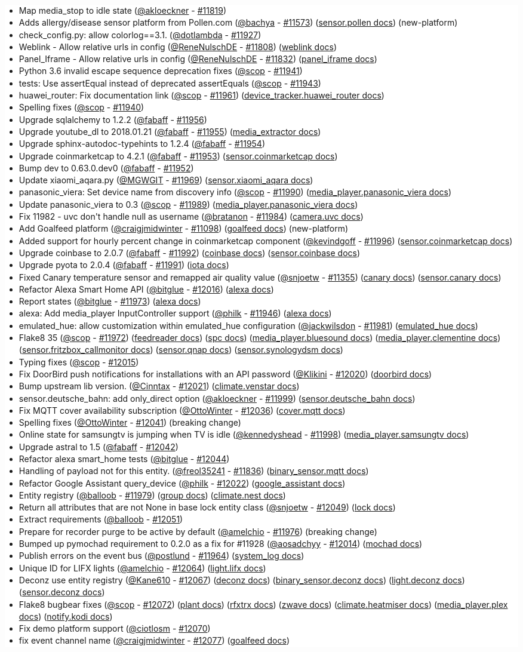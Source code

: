 - Map media_stop to idle state ([@akloeckner] - [#11819])
- Adds allergy/disease sensor platform from Pollen.com ([@bachya] - [#11573]) ([sensor.pollen docs]) (new-platform)
- check_config.py: allow colorlog==3.1. ([@dotlambda] - [#11927])
- Weblink - Allow relative urls in config ([@ReneNulschDE] - [#11808]) ([weblink docs])
- Panel_Iframe - Allow relative urls in config ([@ReneNulschDE] - [#11832]) ([panel_iframe docs])
- Python 3.6 invalid escape sequence deprecation fixes ([@scop] - [#11941])
- tests: Use assertEqual instead of deprecated assertEquals ([@scop] - [#11943])
- huawei_router: Fix documentation link ([@scop] - [#11961]) ([device_tracker.huawei_router docs])
- Spelling fixes ([@scop] - [#11940])
- Upgrade sqlalchemy to 1.2.2 ([@fabaff] - [#11956])
- Upgrade youtube_dl to 2018.01.21 ([@fabaff] - [#11955]) ([media_extractor docs])
- Upgrade sphinx-autodoc-typehints to 1.2.4 ([@fabaff] - [#11954])
- Upgrade coinmarketcap to 4.2.1 ([@fabaff] - [#11953]) ([sensor.coinmarketcap docs])
- Bump dev to 0.63.0.dev0 ([@fabaff] - [#11952])
- Update xiaomi_aqara.py ([@MGWGIT] - [#11969]) ([sensor.xiaomi_aqara docs])
- panasonic_viera: Set device name from discovery info ([@scop] - [#11990]) ([media_player.panasonic_viera docs])
- Update panasonic_viera to 0.3 ([@scop] - [#11989]) ([media_player.panasonic_viera docs])
- Fix 11982 - uvc don't handle null as username ([@bratanon] - [#11984]) ([camera.uvc docs])
- Add Goalfeed platform ([@craigjmidwinter] - [#11098]) ([goalfeed docs]) (new-platform)
- Added support for hourly percent change in coinmarketcap component ([@kevindgoff] - [#11996]) ([sensor.coinmarketcap docs])
- Upgrade coinbase to 2.0.7 ([@fabaff] - [#11992]) ([coinbase docs]) ([sensor.coinbase docs])
- Upgrade pyota to 2.0.4 ([@fabaff] - [#11991]) ([iota docs])
- Fixed Canary temperature sensor and remapped air quality value ([@snjoetw] - [#11355]) ([canary docs]) ([sensor.canary docs])
- Refactor Alexa Smart Home API ([@bitglue] - [#12016]) ([alexa docs])
- Report states ([@bitglue] - [#11973]) ([alexa docs])
- alexa: Add media_player InputController support ([@philk] - [#11946]) ([alexa docs])
- emulated_hue: allow customization within emulated_hue configuration ([@jackwilsdon] - [#11981]) ([emulated_hue docs])
- Flake8 35 ([@scop] - [#11972]) ([feedreader docs]) ([spc docs]) ([media_player.bluesound docs]) ([media_player.clementine docs]) ([sensor.fritzbox_callmonitor docs]) ([sensor.qnap docs]) ([sensor.synologydsm docs])
- Typing fixes ([@scop] - [#12015])
- Fix DoorBird push notifications for installations with an API password ([@Klikini] - [#12020]) ([doorbird docs])
- Bump upstream lib version. ([@Cinntax] - [#12021]) ([climate.venstar docs])
- sensor.deutsche_bahn: add only_direct option ([@akloeckner] - [#11999]) ([sensor.deutsche_bahn docs])
- Fix MQTT cover availability subscription ([@OttoWinter] - [#12036]) ([cover.mqtt docs])
- Spelling fixes ([@OttoWinter] - [#12041]) (breaking change)
- Online state for samsungtv is jumping when TV is idle ([@kennedyshead] - [#11998]) ([media_player.samsungtv docs])
- Upgrade astral to 1.5 ([@fabaff] - [#12042])
- Refactor alexa smart_home tests ([@bitglue] - [#12044])
- Handling of payload not for this entity. ([@freol35241] - [#11836]) ([binary_sensor.mqtt docs])
- Refactor Google Assistant query_device ([@philk] - [#12022]) ([google_assistant docs])
- Entity registry ([@balloob] - [#11979]) ([group docs]) ([climate.nest docs])
- Return all attributes that are not None in base lock entity class ([@snjoetw] - [#12049]) ([lock docs])
- Extract requirements ([@balloob] - [#12051])
- Prepare for recorder purge to be active by default ([@amelchio] - [#11976]) (breaking change)
- Bumped up pymochad requirement to 0.2.0 as a fix for #11928 ([@aosadchyy] - [#12014]) ([mochad docs])
- Publish errors on the event bus ([@postlund] - [#11964]) ([system_log docs])
- Unique ID for LIFX lights ([@amelchio] - [#12064]) ([light.lifx docs])
- Deconz use entity registry ([@Kane610] - [#12067]) ([deconz docs]) ([binary_sensor.deconz docs]) ([light.deconz docs]) ([sensor.deconz docs])
- Flake8 bugbear fixes ([@scop] - [#12072]) ([plant docs]) ([rfxtrx docs]) ([zwave docs]) ([climate.heatmiser docs]) ([media_player.plex docs]) ([notify.kodi docs])
- Fix demo platform support ([@ciotlosm] - [#12070])
- fix event channel name ([@craigjmidwinter] - [#12077]) ([goalfeed docs])

[#11098]: https://github.com/home-assistant/home-assistant/pull/11098
[#11294]: https://github.com/home-assistant/home-assistant/pull/11294
[#11339]: https://github.com/home-assistant/home-assistant/pull/11339
[#11355]: https://github.com/home-assistant/home-assistant/pull/11355
[#11466]: https://github.com/home-assistant/home-assistant/pull/11466
[#11503]: https://github.com/home-assistant/home-assistant/pull/11503
[#11573]: https://github.com/home-assistant/home-assistant/pull/11573
[#11743]: https://github.com/home-assistant/home-assistant/pull/11743
[#11808]: https://github.com/home-assistant/home-assistant/pull/11808
[#11819]: https://github.com/home-assistant/home-assistant/pull/11819
[#11832]: https://github.com/home-assistant/home-assistant/pull/11832
[#11836]: https://github.com/home-assistant/home-assistant/pull/11836
[#11849]: https://github.com/home-assistant/home-assistant/pull/11849
[#11864]: https://github.com/home-assistant/home-assistant/pull/11864
[#11891]: https://github.com/home-assistant/home-assistant/pull/11891
[#11927]: https://github.com/home-assistant/home-assistant/pull/11927
[#11933]: https://github.com/home-assistant/home-assistant/pull/11933
[#11940]: https://github.com/home-assistant/home-assistant/pull/11940
[#11941]: https://github.com/home-assistant/home-assistant/pull/11941
[#11942]: https://github.com/home-assistant/home-assistant/pull/11942
[#11943]: https://github.com/home-assistant/home-assistant/pull/11943
[#11946]: https://github.com/home-assistant/home-assistant/pull/11946
[#11949]: https://github.com/home-assistant/home-assistant/pull/11949
[#11952]: https://github.com/home-assistant/home-assistant/pull/11952
[#11953]: https://github.com/home-assistant/home-assistant/pull/11953
[#11954]: https://github.com/home-assistant/home-assistant/pull/11954
[#11955]: https://github.com/home-assistant/home-assistant/pull/11955
[#11956]: https://github.com/home-assistant/home-assistant/pull/11956
[#11961]: https://github.com/home-assistant/home-assistant/pull/11961
[#11963]: https://github.com/home-assistant/home-assistant/pull/11963
[#11964]: https://github.com/home-assistant/home-assistant/pull/11964
[#11969]: https://github.com/home-assistant/home-assistant/pull/11969
[#11972]: https://github.com/home-assistant/home-assistant/pull/11972
[#11973]: https://github.com/home-assistant/home-assistant/pull/11973
[#11976]: https://github.com/home-assistant/home-assistant/pull/11976
[#11979]: https://github.com/home-assistant/home-assistant/pull/11979
[#11981]: https://github.com/home-assistant/home-assistant/pull/11981
[#11984]: https://github.com/home-assistant/home-assistant/pull/11984
[#11988]: https://github.com/home-assistant/home-assistant/pull/11988
[#11989]: https://github.com/home-assistant/home-assistant/pull/11989
[#11990]: https://github.com/home-assistant/home-assistant/pull/11990
[#11991]: https://github.com/home-assistant/home-assistant/pull/11991
[#11992]: https://github.com/home-assistant/home-assistant/pull/11992
[#11996]: https://github.com/home-assistant/home-assistant/pull/11996
[#11998]: https://github.com/home-assistant/home-assistant/pull/11998
[#11999]: https://github.com/home-assistant/home-assistant/pull/11999
[#12014]: https://github.com/home-assistant/home-assistant/pull/12014
[#12015]: https://github.com/home-assistant/home-assistant/pull/12015
[#12016]: https://github.com/home-assistant/home-assistant/pull/12016
[#12020]: https://github.com/home-assistant/home-assistant/pull/12020
[#12021]: https://github.com/home-assistant/home-assistant/pull/12021
[#12022]: https://github.com/home-assistant/home-assistant/pull/12022
[#12036]: https://github.com/home-assistant/home-assistant/pull/12036
[#12041]: https://github.com/home-assistant/home-assistant/pull/12041
[#12042]: https://github.com/home-assistant/home-assistant/pull/12042
[#12044]: https://github.com/home-assistant/home-assistant/pull/12044
[#12045]: https://github.com/home-assistant/home-assistant/pull/12045
[#12049]: https://github.com/home-assistant/home-assistant/pull/12049
[#12051]: https://github.com/home-assistant/home-assistant/pull/12051
[#12057]: https://github.com/home-assistant/home-assistant/pull/12057
[#12062]: https://github.com/home-assistant/home-assistant/pull/12062
[#12063]: https://github.com/home-assistant/home-assistant/pull/12063
[#12064]: https://github.com/home-assistant/home-assistant/pull/12064
[#12065]: https://github.com/home-assistant/home-assistant/pull/12065
[#12067]: https://github.com/home-assistant/home-assistant/pull/12067
[#12070]: https://github.com/home-assistant/home-assistant/pull/12070
[#12072]: https://github.com/home-assistant/home-assistant/pull/12072
[#12073]: https://github.com/home-assistant/home-assistant/pull/12073
[#12074]: https://github.com/home-assistant/home-assistant/pull/12074
[#12075]: https://github.com/home-assistant/home-assistant/pull/12075
[#12077]: https://github.com/home-assistant/home-assistant/pull/12077
[#12078]: https://github.com/home-assistant/home-assistant/pull/12078
[#12082]: https://github.com/home-assistant/home-assistant/pull/12082
[#12084]: https://github.com/home-assistant/home-assistant/pull/12084
[#12086]: https://github.com/home-assistant/home-assistant/pull/12086
[#12089]: https://github.com/home-assistant/home-assistant/pull/12089
[#12091]: https://github.com/home-assistant/home-assistant/pull/12091
[#12092]: https://github.com/home-assistant/home-assistant/pull/12092
[#12099]: https://github.com/home-assistant/home-assistant/pull/12099
[#12100]: https://github.com/home-assistant/home-assistant/pull/12100
[#12102]: https://github.com/home-assistant/home-assistant/pull/12102
[#12106]: https://github.com/home-assistant/home-assistant/pull/12106
[#12107]: https://github.com/home-assistant/home-assistant/pull/12107
[#12109]: https://github.com/home-assistant/home-assistant/pull/12109
[#12110]: https://github.com/home-assistant/home-assistant/pull/12110
[#12112]: https://github.com/home-assistant/home-assistant/pull/12112
[#12118]: https://github.com/home-assistant/home-assistant/pull/12118
[#12119]: https://github.com/home-assistant/home-assistant/pull/12119
[#12121]: https://github.com/home-assistant/home-assistant/pull/12121
[#12124]: https://github.com/home-assistant/home-assistant/pull/12124
[#12127]: https://github.com/home-assistant/home-assistant/pull/12127
[#12132]: https://github.com/home-assistant/home-assistant/pull/12132
[#12134]: https://github.com/home-assistant/home-assistant/pull/12134
[#12136]: https://github.com/home-assistant/home-assistant/pull/12136
[#12138]: https://github.com/home-assistant/home-assistant/pull/12138
[#12140]: https://github.com/home-assistant/home-assistant/pull/12140
[#12141]: https://github.com/home-assistant/home-assistant/pull/12141
[#12142]: https://github.com/home-assistant/home-assistant/pull/12142
[#12144]: https://github.com/home-assistant/home-assistant/pull/12144
[#12147]: https://github.com/home-assistant/home-assistant/pull/12147
[#12148]: https://github.com/home-assistant/home-assistant/pull/12148
[#12149]: https://github.com/home-assistant/home-assistant/pull/12149
[#12150]: https://github.com/home-assistant/home-assistant/pull/12150
[#12152]: https://github.com/home-assistant/home-assistant/pull/12152
[#12155]: https://github.com/home-assistant/home-assistant/pull/12155
[#12156]: https://github.com/home-assistant/home-assistant/pull/12156
[#12158]: https://github.com/home-assistant/home-assistant/pull/12158
[#12161]: https://github.com/home-assistant/home-assistant/pull/12161
[#12169]: https://github.com/home-assistant/home-assistant/pull/12169
[#12170]: https://github.com/home-assistant/home-assistant/pull/12170
[#12171]: https://github.com/home-assistant/home-assistant/pull/12171
[#12173]: https://github.com/home-assistant/home-assistant/pull/12173
[#12175]: https://github.com/home-assistant/home-assistant/pull/12175
[#12176]: https://github.com/home-assistant/home-assistant/pull/12176
[#12179]: https://github.com/home-assistant/home-assistant/pull/12179
[#12182]: https://github.com/home-assistant/home-assistant/pull/12182
[#12183]: https://github.com/home-assistant/home-assistant/pull/12183
[#12184]: https://github.com/home-assistant/home-assistant/pull/12184
[#12186]: https://github.com/home-assistant/home-assistant/pull/12186
[#12187]: https://github.com/home-assistant/home-assistant/pull/12187
[#12188]: https://github.com/home-assistant/home-assistant/pull/12188
[#12190]: https://github.com/home-assistant/home-assistant/pull/12190
[#12197]: https://github.com/home-assistant/home-assistant/pull/12197
[#12199]: https://github.com/home-assistant/home-assistant/pull/12199
[#12200]: https://github.com/home-assistant/home-assistant/pull/12200
[#12202]: https://github.com/home-assistant/home-assistant/pull/12202
[#12203]: https://github.com/home-assistant/home-assistant/pull/12203
[#12204]: https://github.com/home-assistant/home-assistant/pull/12204
[#12205]: https://github.com/home-assistant/home-assistant/pull/12205
[#12212]: https://github.com/home-assistant/home-assistant/pull/12212
[#12220]: https://github.com/home-assistant/home-assistant/pull/12220
[#12225]: https://github.com/home-assistant/home-assistant/pull/12225
[#12227]: https://github.com/home-assistant/home-assistant/pull/12227
[#12232]: https://github.com/home-assistant/home-assistant/pull/12232
[#12234]: https://github.com/home-assistant/home-assistant/pull/12234
[#12237]: https://github.com/home-assistant/home-assistant/pull/12237
[#12242]: https://github.com/home-assistant/home-assistant/pull/12242
[#12243]: https://github.com/home-assistant/home-assistant/pull/12243
[#12244]: https://github.com/home-assistant/home-assistant/pull/12244
[#12246]: https://github.com/home-assistant/home-assistant/pull/12246
[#12247]: https://github.com/home-assistant/home-assistant/pull/12247
[#12248]: https://github.com/home-assistant/home-assistant/pull/12248
[#12249]: https://github.com/home-assistant/home-assistant/pull/12249
[#12253]: https://github.com/home-assistant/home-assistant/pull/12253
[#12259]: https://github.com/home-assistant/home-assistant/pull/12259
[#12260]: https://github.com/home-assistant/home-assistant/pull/12260
[#12265]: https://github.com/home-assistant/home-assistant/pull/12265
[#12270]: https://github.com/home-assistant/home-assistant/pull/12270
[#12275]: https://github.com/home-assistant/home-assistant/pull/12275
[@ChristianKuehnel]: https://github.com/ChristianKuehnel
[@Cinntax]: https://github.com/Cinntax
[@DanNixon]: https://github.com/DanNixon
[@ErnstEeldert]: https://github.com/ErnstEeldert
[@Kane610]: https://github.com/Kane610
[@Klikini]: https://github.com/Klikini
[@MGWGIT]: https://github.com/MGWGIT
[@NigelRook]: https://github.com/NigelRook
[@OttoWinter]: https://github.com/OttoWinter
[@PaulAnnekov]: https://github.com/PaulAnnekov
[@RePeet13]: https://github.com/RePeet13
[@ReneNulschDE]: https://github.com/ReneNulschDE
[@Tadly]: https://github.com/Tadly
[@aarnaud]: https://github.com/aarnaud
[@akloeckner]: https://github.com/akloeckner
[@amelchio]: https://github.com/amelchio
[@andrey-git]: https://github.com/andrey-git
[@aosadchyy]: https://github.com/aosadchyy
[@appzer]: https://github.com/appzer
[@arsaboo]: https://github.com/arsaboo
[@bachya]: https://github.com/bachya
[@thijsdejong]: https://github.com/thijsdejong
[@balloob]: https://github.com/balloob
[@bitglue]: https://github.com/bitglue
[@bratanon]: https://github.com/bratanon
[@c727]: https://github.com/c727
[@cdce8p]: https://github.com/cdce8p
[@ciotlosm]: https://github.com/ciotlosm
[@cnrd]: https://github.com/cnrd
[@covrig]: https://github.com/covrig
[@crhan]: https://github.com/crhan
[@danielhiversen]: https://github.com/danielhiversen
[@danielperna84]: https://github.com/danielperna84
[@dgomes]: https://github.com/dgomes
[@dotlambda]: https://github.com/dotlambda
[@escoand]: https://github.com/escoand
[@fabaff]: https://github.com/fabaff
[@fanaticDavid]: https://github.com/fanaticDavid
[@fanthos]: https://github.com/fanthos
[@freol35241]: https://github.com/freol35241
[@frog32]: https://github.com/frog32
[@glance-]: https://github.com/glance-
[@hawk259]: https://github.com/hawk259
[@infernix]: https://github.com/infernix
[@jackwilsdon]: https://github.com/jackwilsdon
[@jeradM]: https://github.com/jeradM
[@jodur]: https://github.com/jodur
[@kennedyshead]: https://github.com/kennedyshead
[@kevindgoff]: https://github.com/kevindgoff
[@lance36]: https://github.com/lance36
[@led-spb]: https://github.com/led-spb
[@lexam79]: https://github.com/lexam79
[@luca-angemi]: https://github.com/luca-angemi
[@lucasweb78]: https://github.com/lucasweb78
[@maddox]: https://github.com/maddox
[@mezz64]: https://github.com/mezz64
[@mkfink]: https://github.com/mkfink
[@nordlead2005]: https://github.com/nordlead2005
[@pelson]: https://github.com/pelson
[@perosb]: https://github.com/perosb
[@philk]: https://github.com/philk
[@philklei]: https://github.com/philklei
[@postlund]: https://github.com/postlund
[@pvizeli]: https://github.com/pvizeli
[@rcloran]: https://github.com/rcloran
[@scop]: https://github.com/scop
[@sdague]: https://github.com/sdague
[@snjoetw]: https://github.com/snjoetw
[@syssi]: https://github.com/syssi
[@tbergo]: https://github.com/tbergo
[@timmo001]: https://github.com/timmo001
[@titilambert]: https://github.com/titilambert
[@tschmidty69]: https://github.com/tschmidty69
[@ubnt-marc-khouri]: https://github.com/ubnt-marc-khouri
[@vaceslav]: https://github.com/vaceslav
[@w1ll1am23]: https://github.com/w1ll1am23
[@craigjmidwinter]: https://github.com/craigjmidwinter
[@zabuldon]: https://github.com/zabuldon
[alexa docs]: /components/alexa/
[binary_sensor.deconz docs]: /components/deconz/
[binary_sensor.mercedesme docs]: /components/binary_sensor.mercedesme/
[binary_sensor.mqtt docs]: /components/binary_sensor.mqtt/
[binary_sensor.template docs]: /components/binary_sensor.template/
[binary_sensor.threshold docs]: /components/threshold/
[binary_sensor.zha docs]: /components/zha/
[camera.canary docs]: /components/canary/
[camera.uvc docs]: /components/uvc/
[camera.xeoma docs]: /components/xeoma/
[canary docs]: /components/canary/
[climate.demo docs]: /components/demo/
[climate.ecobee docs]: /components/ecobee/
[climate.econet docs]: /components/econet/
[climate.generic_thermostat docs]: /components/generic_thermostat/
[climate.heatmiser docs]: /components/heatmiser/
[climate.melissa docs]: /components/melissa/
[climate.nest docs]: /components/nest/
[climate.tado docs]: /components/tado/
[climate.touchline docs]: /components/touchline/
[climate.venstar docs]: /components/venstar/
[cloud docs]: /components/cloud/
[coinbase docs]: /components/coinbase/
[cover.mqtt docs]: /components/cover.mqtt/
[cover.tahoma docs]: /components/tahoma/
[cover.template docs]: /components/cover.template/
[deconz docs]: /components/deconz/
[device_tracker.huawei_router docs]: /components/huawei_router/
[device_tracker.mercedesme docs]: /components/device_tracker.mercedesme/
[device_tracker.mikrotik docs]: /components/mikrotik/
[device_tracker.mqtt docs]: /components/device_tracker.mqtt/
[device_tracker.owntracks docs]: /components/owntracks/
[device_tracker.ubus docs]: /components/ubus/
[doorbird docs]: /components/doorbird/
[emulated_hue docs]: /components/emulated_hue/
[fan.xiaomi_miio docs]: /components/fan.xiaomi_miio/
[feedreader docs]: /components/feedreader/
[frontend docs]: /components/frontend/
[goalfeed docs]: /components/goalfeed/
[google_assistant docs]: /components/google_translate_assistant/
[group docs]: /components/group/
[homematic docs]: /components/homematic/
[http docs]: /components/http/
[image_processing.openalpr_cloud docs]: /components/openalpr_local_cloud/
[influxdb docs]: /components/influxdb/
[input_text docs]: /components/input_text/
[ios docs]: /components/ios/
[iota docs]: /components/iota/
[light.deconz docs]: /components/deconz/
[light.greenwave docs]: /components/greenwave/
[light.lifx docs]: /components/lifx/
[light.limitlessled docs]: /components/limitlessled/
[light.template docs]: /components/light.template/
[light.xiaomi_aqara docs]: /components/light.xiaomi_aqara/
[light.xiaomi_miio docs]: /components/light.xiaomi_miio/
[light.zha docs]: /components/zha/
[lock docs]: /components/lock/
[media_extractor docs]: /components/media_extractor/
[media_player docs]: /components/media_player/
[media_player.bluesound docs]: /components/bluesound/
[media_player.clementine docs]: /components/clementine/
[media_player.itunes docs]: /components/itunes/
[media_player.mediaroom docs]: /components/mediaroom/
[media_player.panasonic_viera docs]: /components/panasonic_viera/
[media_player.philips_js docs]: /components/philips_js/
[media_player.plex docs]: /components/plex/
[media_player.samsungtv docs]: /components/samsungtv/
[media_player.squeezebox docs]: /components/squeezebox/
[media_player.vlc docs]: /components/vlc/
[media_player.volumio docs]: /components/volumio/
[media_player.webostv docs]: /components/webostv/
[melissa docs]: /components/melissa/
[mercedesme docs]: /components/mercedesme/
[mochad docs]: /components/mochad/
[notify.gntp docs]: /components/gntp/
[notify.kodi docs]: /components/kodi/
[notify.pushsafer docs]: /components/pushsafer/
[notify.twitter docs]: /components/twitter/
[panel_iframe docs]: /components/panel_iframe/
[plant docs]: /components/plant/
[remote.xiaomi_miio docs]: /components/remote.xiaomi_miio/
[rfxtrx docs]: /components/rfxtrx/
[sensor.alpha_vantage docs]: /components/alpha_vantage/
[sensor.broadlink docs]: /components/broadlink/
[sensor.canary docs]: /components/canary/
[sensor.coinbase docs]: /components/coinbase/
[sensor.coinmarketcap docs]: /components/coinmarketcap/
[sensor.darksky docs]: /components/darksky/
[sensor.deconz docs]: /components/deconz/
[sensor.deutsche_bahn docs]: /components/deutsche_bahn/
[sensor.fritzbox_callmonitor docs]: /components/fritzbox_callmonitor/
[sensor.melissa docs]: /components/melissa/
[sensor.mercedesme docs]: /components/sensor.mercedesme/
[sensor.miflora docs]: /components/miflora/
[sensor.onewire docs]: /components/onewire/
[sensor.pollen docs]: /components/iqvia/
[sensor.qnap docs]: /components/qnap/
[sensor.radarr docs]: /components/radarr/
[sensor.sonarr docs]: /components/sonarr/
[sensor.sql docs]: /components/sql/
[sensor.statistics docs]: /components/statistics/
[sensor.synologydsm docs]: /components/synologydsm/
[sensor.systemmonitor docs]: /components/systemmonitor/
[sensor.tahoma docs]: /components/tahoma/
[sensor.template docs]: /components/template/
[sensor.tesla docs]: /components/tesla/
[sensor.xiaomi_aqara docs]: /components/sensor.xiaomi_aqara/
[sensor.zha docs]: /components/zha/
[spc docs]: /components/spc/
[switch.broadlink docs]: /components/broadlink/
[switch.flux docs]: /components/flux/
[switch.pulseaudio_loopback docs]: /components/pulseaudio_loopback/
[switch.template docs]: /components/switch.template/
[switch.tplink docs]: /components/tplink/
[switch.wake_on_lan docs]: /components/wake_on_lan/
[switch.xiaomi_miio docs]: /components/switch.xiaomi_miio/
[system_log docs]: /components/system_log/
[tado docs]: /components/tado/
[tahoma docs]: /components/tahoma/
[tesla docs]: /components/tesla/
[tts docs]: /components/tts/
[vacuum.xiaomi_miio docs]: /components/vacuum.xiaomi_miio/
[wake_on_lan docs]: /components/wake_on_lan/
[waterfurnace docs]: /components/waterfurnace/
[weather.openweathermap docs]: /components/openweathermap/
[weblink docs]: /components/weblink/
[websocket_api docs]: /components/websocket_api/
[zha docs]: /components/zha/
[zha.const docs]: /components/zha.const/
[zwave docs]: /components/zwave/
[#12292]: https://github.com/home-assistant/home-assistant/pull/12292
[#12313]: https://github.com/home-assistant/home-assistant/pull/12313
[#12314]: https://github.com/home-assistant/home-assistant/pull/12314
[#12317]: https://github.com/home-assistant/home-assistant/pull/12317
[#12318]: https://github.com/home-assistant/home-assistant/pull/12318
[#12328]: https://github.com/home-assistant/home-assistant/pull/12328
[#12330]: https://github.com/home-assistant/home-assistant/pull/12330
[@balloob]: https://github.com/balloob
[@lucasweb78]: https://github.com/lucasweb78
[alexa docs]: /components/alexa/
[binary_sensor.netatmo docs]: /components/netatmo/
[camera.netatmo docs]: /components/netatmo/
[sensor.netatmo docs]: /components/netatmo/
[#12342]: https://github.com/home-assistant/home-assistant/pull/12342
[#12346]: https://github.com/home-assistant/home-assistant/pull/12346
[#12368]: https://github.com/home-assistant/home-assistant/pull/12368
[#12382]: https://github.com/home-assistant/home-assistant/pull/12382
[#12403]: https://github.com/home-assistant/home-assistant/pull/12403
[@OttoWinter]: https://github.com/OttoWinter
[@ReneNulschDE]: https://github.com/ReneNulschDE
[@amelchio]: https://github.com/amelchio
[@citruz]: https://github.com/citruz
[@sdague]: https://github.com/sdague
[binary_sensor.mercedesme docs]: /components/binary_sensor.mercedesme/
[device_tracker.mercedesme docs]: /components/device_tracker.mercedesme/
[light.limitlessled docs]: /components/limitlessled/
[media_player.yamaha docs]: /components/yamaha/
[mercedesme docs]: /components/mercedesme/
[sensor.eddystone_temperature docs]: /components/eddystone_temperature/
[sensor.mercedesme docs]: /components/sensor.mercedesme/
[sensor.wunderground docs]: /components/wunderground/
[#12392]: https://github.com/home-assistant/home-assistant/pull/12392
[#12421]: https://github.com/home-assistant/home-assistant/pull/12421
[#12435]: https://github.com/home-assistant/home-assistant/pull/12435
[#12445]: https://github.com/home-assistant/home-assistant/pull/12445
[#12447]: https://github.com/home-assistant/home-assistant/pull/12447
[#12448]: https://github.com/home-assistant/home-assistant/pull/12448
[#12452]: https://github.com/home-assistant/home-assistant/pull/12452
[@OverloadUT]: https://github.com/OverloadUT
[@amelchio]: https://github.com/amelchio
[@andrey-git]: https://github.com/andrey-git
[@danielhiversen]: https://github.com/danielhiversen
[@dgomes]: https://github.com/dgomes
[@ryanm101]: https://github.com/ryanm101
[@syssi]: https://github.com/syssi
[fan.xiaomi_miio docs]: /components/fan.xiaomi_miio/
[isy994 docs]: /components/isy994/
[light.template docs]: /components/light.template/
[light.xiaomi_miio docs]: /components/light.xiaomi_miio/
[media_player.plex docs]: /components/plex/
[remote.xiaomi_miio docs]: /components/remote.xiaomi_miio/
[sensor.sql docs]: /components/sql/
[sensor.yr docs]: /components/yr/
[switch.xiaomi_miio docs]: /components/switch.xiaomi_miio/
[vacuum.xiaomi_miio docs]: /components/vacuum.xiaomi_miio/